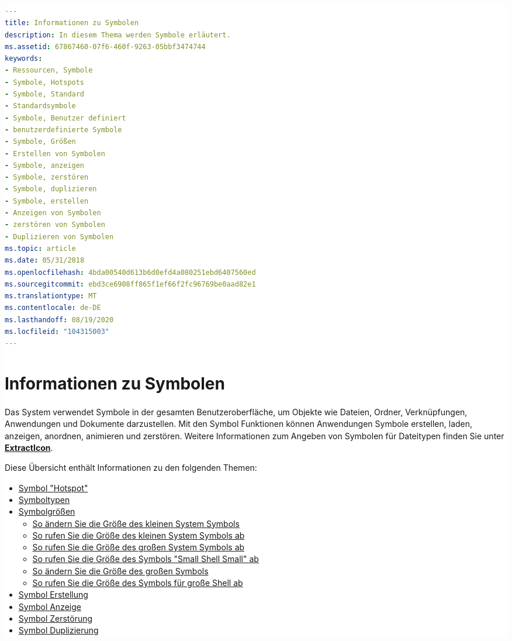 ```yaml
---
title: Informationen zu Symbolen
description: In diesem Thema werden Symbole erläutert.
ms.assetid: 67867460-07f6-460f-9263-05bbf3474744
keywords:
- Ressourcen, Symbole
- Symbole, Hotspots
- Symbole, Standard
- Standardsymbole
- Symbole, Benutzer definiert
- benutzerdefinierte Symbole
- Symbole, Größen
- Erstellen von Symbolen
- Symbole, anzeigen
- Symbole, zerstören
- Symbole, duplizieren
- Symbole, erstellen
- Anzeigen von Symbolen
- zerstören von Symbolen
- Duplizieren von Symbolen
ms.topic: article
ms.date: 05/31/2018
ms.openlocfilehash: 4bda00540d613b6d0efd4a080251ebd6407560ed
ms.sourcegitcommit: ebd3ce6908ff865f1ef66f2fc96769be0aad82e1
ms.translationtype: MT
ms.contentlocale: de-DE
ms.lasthandoff: 08/19/2020
ms.locfileid: "104315003"
---
```

# <a name="about-icons"></a>Informationen zu Symbolen

Das System verwendet Symbole in der gesamten Benutzeroberfläche, um Objekte wie Dateien, Ordner, Verknüpfungen, Anwendungen und Dokumente darzustellen. Mit den Symbol Funktionen können Anwendungen Symbole erstellen, laden, anzeigen, anordnen, animieren und zerstören. Weitere Informationen zum Angeben von Symbolen für Dateitypen finden Sie unter [**ExtractIcon**](/windows/desktop/api/Shellapi/nf-shellapi-extracticona).

Diese Übersicht enthält Informationen zu den folgenden Themen:

-   [Symbol "Hotspot"](#icon-hot-spot)
-   [Symboltypen](#icon-types)
-   [Symbolgrößen](#icon-sizes)
    -   [So ändern Sie die Größe des kleinen System Symbols](#to-change-the-size-of-the-system-small-icon)
    -   [So rufen Sie die Größe des kleinen System Symbols ab](#to-retrieve-the-size-of-the-system-small-icon)
    -   [So rufen Sie die Größe des großen System Symbols ab](#to-retrieve-the-size-of-the-system-large-icon)
    -   [So rufen Sie die Größe des Symbols "Small Shell Small" ab](#to-retrieve-the-size-of-the-shell-small-icon)
    -   [So ändern Sie die Größe des großen Symbols](#to-change-the-size-of-the-large-icon)
    -   [So rufen Sie die Größe des Symbols für große Shell ab](#to-retrieve-the-size-of-the-shell-large-icon)
-   [Symbol Erstellung](#icon-creation)
-   [Symbol Anzeige](#icon-display)
-   [Symbol Zerstörung](#icon-destruction)
-   [Symbol Duplizierung](#icon-duplication)
